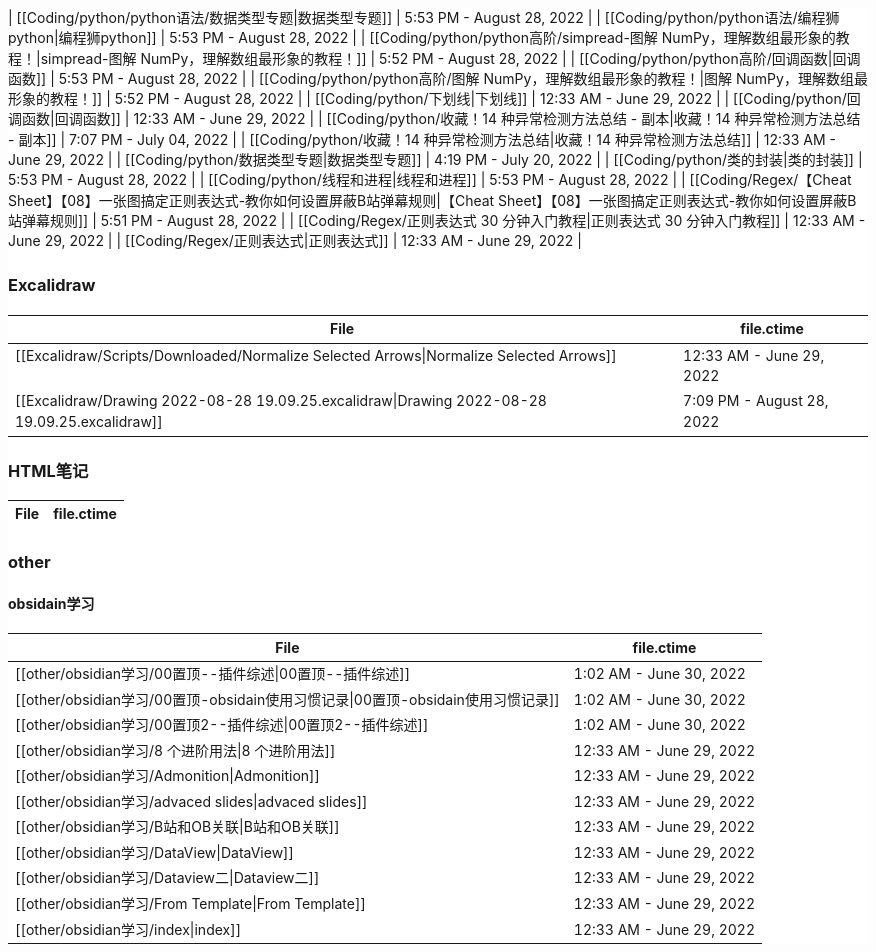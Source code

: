 | [[Coding/python/python语法/数据类型专题\|数据类型专题]]                                                               | 5:53 PM - August 28, 2022 |
| [[Coding/python/python语法/编程狮python\|编程狮python]]                                                         | 5:53 PM - August 28, 2022 |
| [[Coding/python/python高阶/simpread-图解 NumPy，理解数组最形象的教程！\|simpread-图解 NumPy，理解数组最形象的教程！]]                 | 5:52 PM - August 28, 2022 |
| [[Coding/python/python高阶/回调函数\|回调函数]]                                                                   | 5:53 PM - August 28, 2022 |
| [[Coding/python/python高阶/图解 NumPy，理解数组最形象的教程！\|图解 NumPy，理解数组最形象的教程！]]                                   | 5:52 PM - August 28, 2022 |
| [[Coding/python/下划线\|下划线]]                                                                              | 12:33 AM - June 29, 2022  |
| [[Coding/python/回调函数\|回调函数]]                                                                            | 12:33 AM - June 29, 2022  |
| [[Coding/python/收藏！14 种异常检测方法总结 - 副本\|收藏！14 种异常检测方法总结 - 副本]]                                            | 7:07 PM - July 04, 2022   |
| [[Coding/python/收藏！14 种异常检测方法总结\|收藏！14 种异常检测方法总结]]                                                      | 12:33 AM - June 29, 2022  |
| [[Coding/python/数据类型专题\|数据类型专题]]                                                                        | 4:19 PM - July 20, 2022   |
| [[Coding/python/类的封装\|类的封装]]                                                                            | 5:53 PM - August 28, 2022 |
| [[Coding/python/线程和进程\|线程和进程]]                                                                          | 5:53 PM - August 28, 2022 |
| [[Coding/Regex/【Cheat Sheet】【08】一张图搞定正则表达式-教你如何设置屏蔽B站弹幕规则\|【Cheat Sheet】【08】一张图搞定正则表达式-教你如何设置屏蔽B站弹幕规则]] | 5:51 PM - August 28, 2022 |
| [[Coding/Regex/正则表达式 30 分钟入门教程\|正则表达式 30 分钟入门教程]]                                                       | 12:33 AM - June 29, 2022  |
| [[Coding/Regex/正则表达式\|正则表达式]]                                                                           | 12:33 AM - June 29, 2022  |

### Excalidraw
| File                                                                                             | file.ctime                |
| ------------------------------------------------------------------------------------------------ | ------------------------- |
| [[Excalidraw/Scripts/Downloaded/Normalize Selected Arrows\|Normalize Selected Arrows]]        | 12:33 AM - June 29, 2022  |
| [[Excalidraw/Drawing 2022-08-28 19.09.25.excalidraw\|Drawing 2022-08-28 19.09.25.excalidraw]] | 7:09 PM - August 28, 2022 |

### HTML笔记
| File | file.ctime |
| ---- | ---------- |

### other


#### obsidain学习
| File                                                                                                                                                                                           | file.ctime               |
| ---------------------------------------------------------------------------------------------------------------------------------------------------------------------------------------------- | ------------------------ |
| [[other/obsidian学习/00置顶--插件综述\|00置顶--插件综述]]                                                                                                                                                 | 1:02 AM - June 30, 2022  |
| [[other/obsidian学习/00置顶-obsidain使用习惯记录\|00置顶-obsidain使用习惯记录]]                                                                                                                               | 1:02 AM - June 30, 2022  |
| [[other/obsidian学习/00置顶2--插件综述\|00置顶2--插件综述]]                                                                                                                                               | 1:02 AM - June 30, 2022  |
| [[other/obsidian学习/8 个进阶用法\|8 个进阶用法]]                                                                                                                                                       | 12:33 AM - June 29, 2022 |
| [[other/obsidian学习/Admonition\|Admonition]]                                                                                                                                                 | 12:33 AM - June 29, 2022 |
| [[other/obsidian学习/advaced slides\|advaced slides]]                                                                                                                                         | 12:33 AM - June 29, 2022 |
| [[other/obsidian学习/B站和OB关联\|B站和OB关联]]                                                                                                                                                       | 12:33 AM - June 29, 2022 |
| [[other/obsidian学习/DataView\|DataView]]                                                                                                                                                     | 12:33 AM - June 29, 2022 |
| [[other/obsidian学习/Dataview二\|Dataview二]]                                                                                                                                                   | 12:33 AM - June 29, 2022 |
| [[other/obsidian学习/From Template\|From Template]]                                                                                                                                           | 12:33 AM - June 29, 2022 |
| [[other/obsidian学习/index\|index]]                                                                                                                                                           | 12:33 AM - June 29, 2022 |